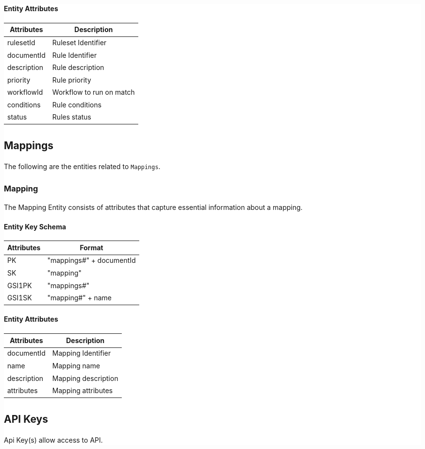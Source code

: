 #### Entity Attributes

| Attributes | Description |
|------------|-------------|
| rulesetId | Ruleset Identifier |
| documentId | Rule Identifier |
| description | Rule description |
| priority | Rule priority |
| workflowId | Workflow to run on match |
| conditions | Rule conditions |
| status | Rules status |

## Mappings

The following are the entities related to `Mappings`.

### Mapping

The Mapping Entity consists of attributes that capture essential information about a mapping.

#### Entity Key Schema

| Attributes | Format |
|------------|---------|
| PK | "mappings#" + documentId |
| SK | "mapping" |
| GSI1PK | "mappings#" |
| GSI1SK | "mapping#" + name |

#### Entity Attributes

| Attributes | Description |
|------------|-------------|
| documentId | Mapping Identifier |
| name | Mapping name |
| description | Mapping description |
| attributes | Mapping attributes |

## API Keys

Api Key(s) allow access to API.
